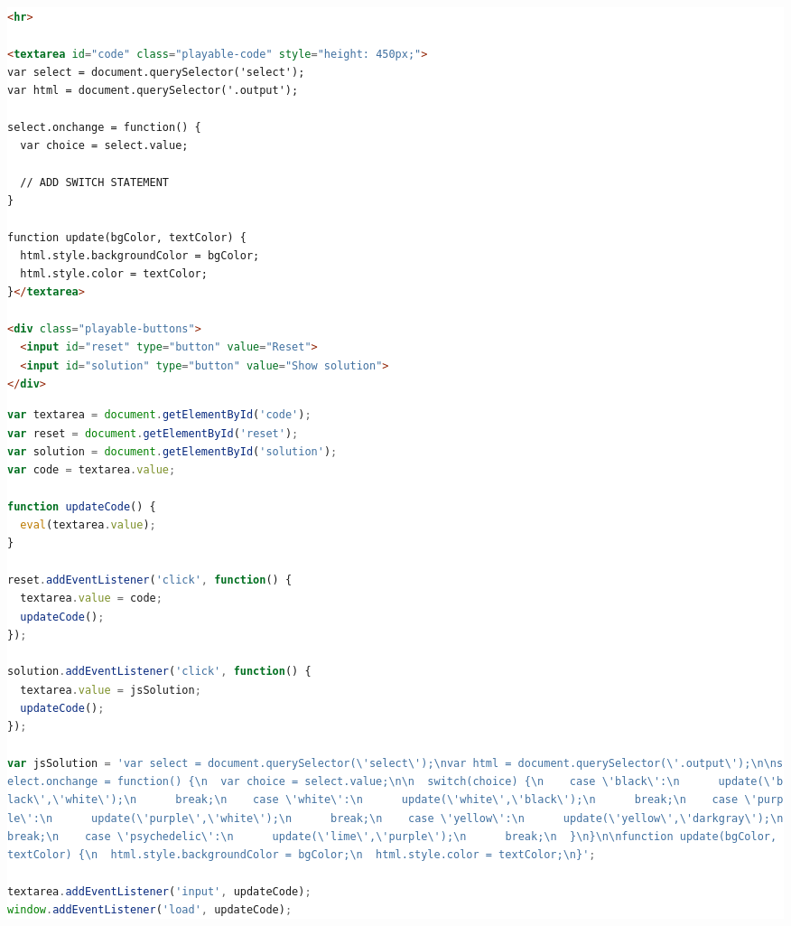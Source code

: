 ```html hidden
<hr>

<textarea id="code" class="playable-code" style="height: 450px;">
var select = document.querySelector('select');
var html = document.querySelector('.output');

select.onchange = function() {
  var choice = select.value;

  // ADD SWITCH STATEMENT
}

function update(bgColor, textColor) {
  html.style.backgroundColor = bgColor;
  html.style.color = textColor;
}</textarea>

<div class="playable-buttons">
  <input id="reset" type="button" value="Reset">
  <input id="solution" type="button" value="Show solution">
</div>
```

```js hidden
var textarea = document.getElementById('code');
var reset = document.getElementById('reset');
var solution = document.getElementById('solution');
var code = textarea.value;

function updateCode() {
  eval(textarea.value);
}

reset.addEventListener('click', function() {
  textarea.value = code;
  updateCode();
});

solution.addEventListener('click', function() {
  textarea.value = jsSolution;
  updateCode();
});

var jsSolution = 'var select = document.querySelector(\'select\');\nvar html = document.querySelector(\'.output\');\n\nselect.onchange = function() {\n  var choice = select.value;\n\n  switch(choice) {\n    case \'black\':\n      update(\'black\',\'white\');\n      break;\n    case \'white\':\n      update(\'white\',\'black\');\n      break;\n    case \'purple\':\n      update(\'purple\',\'white\');\n      break;\n    case \'yellow\':\n      update(\'yellow\',\'darkgray\');\n      break;\n    case \'psychedelic\':\n      update(\'lime\',\'purple\');\n      break;\n  }\n}\n\nfunction update(bgColor, textColor) {\n  html.style.backgroundColor = bgColor;\n  html.style.color = textColor;\n}';

textarea.addEventListener('input', updateCode);
window.addEventListener('load', updateCode);
```
